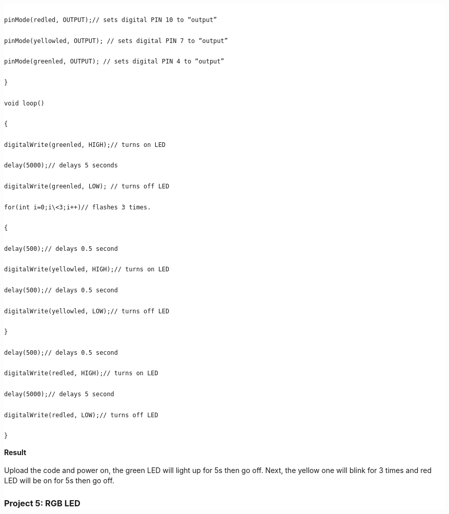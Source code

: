 ```

pinMode(redled, OUTPUT);// sets digital PIN 10 to “output”

pinMode(yellowled, OUTPUT); // sets digital PIN 7 to “output”

pinMode(greenled, OUTPUT); // sets digital PIN 4 to “output”

}

void loop()

{

digitalWrite(greenled, HIGH);// turns on LED

delay(5000);// delays 5 seconds

digitalWrite(greenled, LOW); // turns off LED

for(int i=0;i\<3;i++)// flashes 3 times.

{

delay(500);// delays 0.5 second

digitalWrite(yellowled, HIGH);// turns on LED

delay(500);// delays 0.5 second

digitalWrite(yellowled, LOW);// turns off LED

}

delay(500);// delays 0.5 second

digitalWrite(redled, HIGH);// turns on LED

delay(5000);// delays 5 second

digitalWrite(redled, LOW);// turns off LED

}
```


**Result**

Upload the code and power on, the green LED will light up for 5s then go off. Next, the yellow one will blink for 3 times and red LED will be on for 5s then go off.

### **Project 5: RGB LED**

